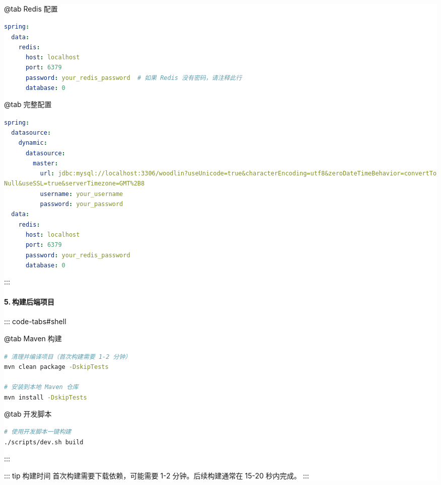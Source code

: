 @tab Redis 配置

```yaml
spring:
  data:
    redis:
      host: localhost
      port: 6379
      password: your_redis_password  # 如果 Redis 没有密码，请注释此行
      database: 0
```

@tab 完整配置

```yaml
spring:
  datasource:
    dynamic:
      datasource:
        master:
          url: jdbc:mysql://localhost:3306/woodlin?useUnicode=true&characterEncoding=utf8&zeroDateTimeBehavior=convertToNull&useSSL=true&serverTimezone=GMT%2B8
          username: your_username
          password: your_password
  data:
    redis:
      host: localhost
      port: 6379
      password: your_redis_password
      database: 0
```

:::

#### 5. 构建后端项目

::: code-tabs#shell

@tab Maven 构建

```bash
# 清理并编译项目（首次构建需要 1-2 分钟）
mvn clean package -DskipTests

# 安装到本地 Maven 仓库
mvn install -DskipTests
```

@tab 开发脚本

```bash
# 使用开发脚本一键构建
./scripts/dev.sh build
```

:::

::: tip 构建时间
首次构建需要下载依赖，可能需要 1-2 分钟。后续构建通常在 15-20 秒内完成。
:::
